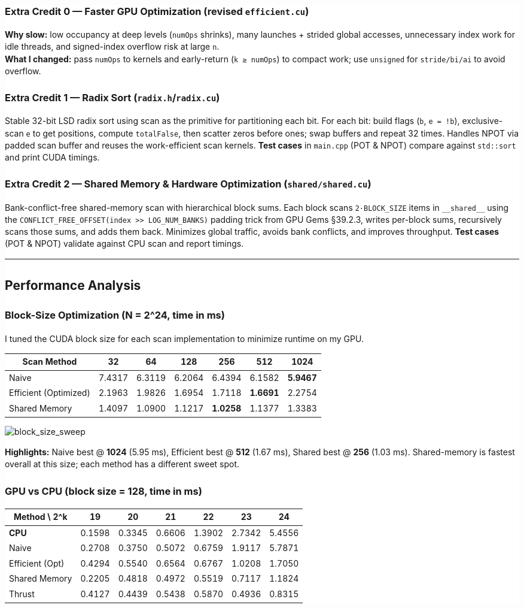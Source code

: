 ### Extra Credit 0 — Faster GPU Optimization (revised `efficient.cu`)
**Why slow:** low occupancy at deep levels (`numOps` shrinks), many launches + strided global accesses, unnecessary index work for idle threads, and signed-index overflow risk at large `n`.  
**What I changed:** pass `numOps` to kernels and early-return (`k ≥ numOps`) to compact work; use `unsigned` for `stride/bi/ai` to avoid overflow.

### Extra Credit 1 — Radix Sort (`radix.h`/`radix.cu`)
Stable 32-bit LSD radix sort using scan as the primitive for partitioning each bit. For each bit: build flags (`b`, `e = !b`), exclusive-scan `e` to get positions, compute `totalFalse`, then scatter zeros before ones; swap buffers and repeat 32 times. Handles NPOT via padded scan buffer and reuses the work-efficient scan kernels. **Test cases** in `main.cpp` (POT & NPOT) compare against `std::sort` and print CUDA timings.

### Extra Credit 2 — Shared Memory & Hardware Optimization (`shared/shared.cu`)
Bank-conflict-free shared-memory scan with hierarchical block sums. Each block scans `2·BLOCK_SIZE` items in `__shared__` using the `CONFLICT_FREE_OFFSET(index >> LOG_NUM_BANKS)` padding trick from GPU Gems §39.2.3, writes per-block sums, recursively scans those sums, and adds them back. Minimizes global traffic, avoids bank conflicts, and improves throughput. **Test cases** (POT & NPOT) validate against CPU scan and report timings.

---

## Performance Analysis

### Block-Size Optimization (N = 2^24, time in ms)
I tuned the CUDA block size for each scan implementation to minimize runtime on my GPU.

| Scan Method            | 32     | 64     | 128    | 256    | 512    | 1024   |
|------------------------|--------|--------|--------|--------|--------|--------|
| Naive                  | 7.4317 | 6.3119 | 6.2064 | 6.4394 | 6.1582 | **5.9467** |
| Efficient (Optimized)  | 2.1963 | 1.9826 | 1.6954 | 1.7118 | **1.6691** | 2.2754 |
| Shared Memory          | 1.4097 | 1.0900 | 1.1217 | **1.0258** | 1.1377 | 1.3383 |

<img width="560" height="360" alt="block_size_sweep" src="https://github.com/user-attachments/assets/abf5ef5e-fc25-4284-9249-9926f5284696" />


**Highlights:** Naive best @ **1024** (5.95 ms), Efficient best @ **512** (1.67 ms), Shared best @ **256** (1.03 ms). Shared-memory is fastest overall at this size; each method has a different sweet spot.

### GPU vs CPU (block size = 128, time in ms)
| Method \ 2^k | 19     | 20     | 21      | 22      | 23      | 24      |
|--------------|--------|--------|---------|---------|---------|---------|
| **CPU**      | 0.1598 | 0.3345 | 0.6606  | 1.3902  | 2.7342  | 5.4556  |
| Naive        | 0.2708 | 0.3750 | 0.5072  | 0.6759  | 1.9117  | 5.7871  |
| Efficient (Opt) | 0.4294 | 0.5540 | 0.6564  | 0.6767  | 1.0208  | 1.7050  |
| Shared Memory| 0.2205 | 0.4818 | 0.4972  | 0.5519  | 0.7117  | 1.1824  |
| Thrust       | 0.4127 | 0.4439 | 0.5438  | 0.5870  | 0.4936  | 0.8315  |
